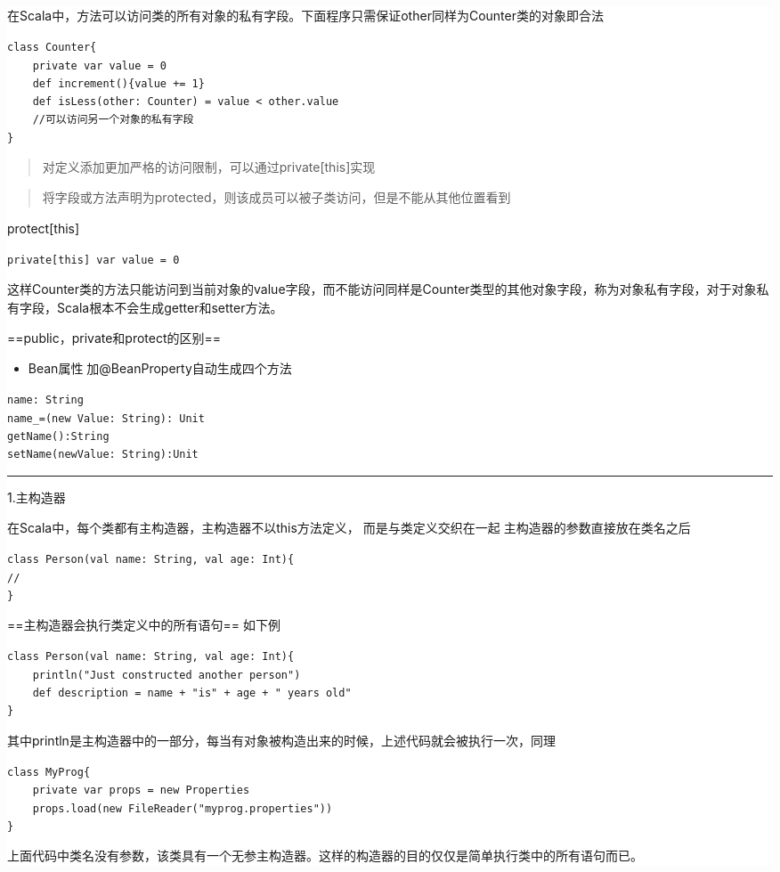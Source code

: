 在Scala中，方法可以访问类的所有对象的私有字段。下面程序只需保证other同样为Counter类的对象即合法
```
class Counter{
    private var value = 0
    def increment(){value += 1}
    def isLess(other: Counter) = value < other.value
    //可以访问另一个对象的私有字段
}
```
>对定义添加更加严格的访问限制，可以通过private[this]实现

>将字段或方法声明为protected，则该成员可以被子类访问，但是不能从其他位置看到

protect[this]
```
private[this] var value = 0
```
这样Counter类的方法只能访问到当前对象的value字段，而不能访问同样是Counter类型的其他对象字段，称为对象私有字段，对于对象私有字段，Scala根本不会生成getter和setter方法。

==public，private和protect的区别==

- Bean属性
加@BeanProperty自动生成四个方法
```
name: String
name_=(new Value: String): Unit
getName():String
setName(newValue: String):Unit 
```
---

1.主构造器

在Scala中，每个类都有主构造器，主构造器不以this方法定义， 而是与类定义交织在一起
主构造器的参数直接放在类名之后
```
class Person(val name: String, val age: Int){
//
}
```
==主构造器会执行类定义中的所有语句==
如下例
```
class Person(val name: String, val age: Int){
    println("Just constructed another person")
    def description = name + "is" + age + " years old"
}
```
其中println是主构造器中的一部分，每当有对象被构造出来的时候，上述代码就会被执行一次，同理
```
class MyProg{
    private var props = new Properties
    props.load(new FileReader("myprog.properties"))
}
```
上面代码中类名没有参数，该类具有一个无参主构造器。这样的构造器的目的仅仅是简单执行类中的所有语句而已。

